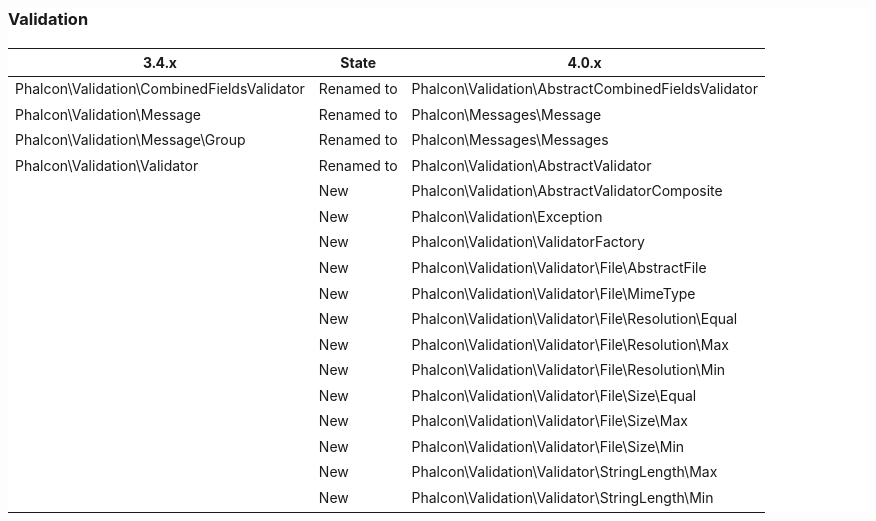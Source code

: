 ### Validation

| 3.4.x                                        | State      | 4.0.x                                                   |
| -------------------------------------------- | ---------- | ------------------------------------------------------- |
| Phalcon\Validation\CombinedFieldsValidator | Renamed to | Phalcon\Validation\AbstractCombinedFieldsValidator    |
| Phalcon\Validation\Message                 | Renamed to | Phalcon\Messages\Message                              |
| Phalcon\Validation\Message\Group          | Renamed to | Phalcon\Messages\Messages                             |
| Phalcon\Validation\Validator               | Renamed to | Phalcon\Validation\AbstractValidator                  |
|                                              | New        | Phalcon\Validation\AbstractValidatorComposite         |
|                                              | New        | Phalcon\Validation\Exception                          |
|                                              | New        | Phalcon\Validation\ValidatorFactory                   |
|                                              | New        | Phalcon\Validation\Validator\File\AbstractFile      |
|                                              | New        | Phalcon\Validation\Validator\File\MimeType          |
|                                              | New        | Phalcon\Validation\Validator\File\Resolution\Equal |
|                                              | New        | Phalcon\Validation\Validator\File\Resolution\Max   |
|                                              | New        | Phalcon\Validation\Validator\File\Resolution\Min   |
|                                              | New        | Phalcon\Validation\Validator\File\Size\Equal       |
|                                              | New        | Phalcon\Validation\Validator\File\Size\Max         |
|                                              | New        | Phalcon\Validation\Validator\File\Size\Min         |
|                                              | New        | Phalcon\Validation\Validator\StringLength\Max       |
|                                              | New        | Phalcon\Validation\Validator\StringLength\Min       |